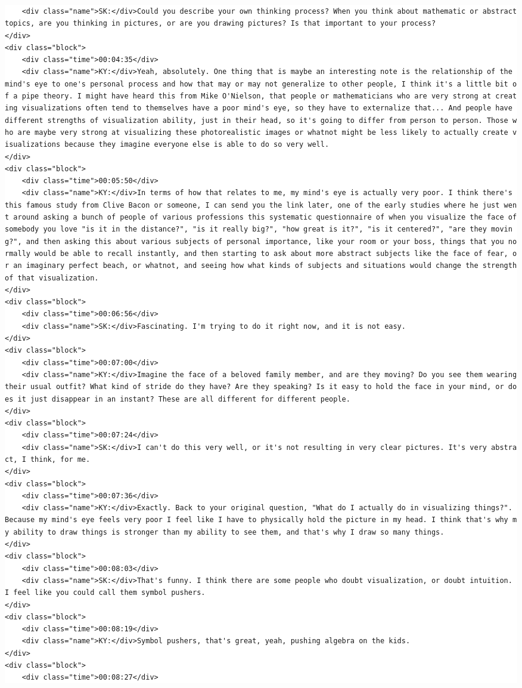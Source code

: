 		<div class="name">SK:</div>Could you describe your own thinking process? When you think about mathematic or abstract topics, are you thinking in pictures, or are you drawing pictures? Is that important to your process?
	</div>
	<div class="block">
		<div class="time">00:04:35</div>
		<div class="name">KY:</div>Yeah, absolutely. One thing that is maybe an interesting note is the relationship of the mind's eye to one's personal process and how that may or may not generalize to other people, I think it's a little bit of a pipe theory. I might have heard this from Mike O'Nielson, that people or mathematicians who are very strong at creating visualizations often tend to themselves have a poor mind's eye, so they have to externalize that... And people have different strengths of visualization ability, just in their head, so it's going to differ from person to person. Those who are maybe very strong at visualizing these photorealistic images or whatnot might be less likely to actually create visualizations because they imagine everyone else is able to do so very well.
	</div>
	<div class="block">
		<div class="time">00:05:50</div>
		<div class="name">KY:</div>In terms of how that relates to me, my mind's eye is actually very poor. I think there's this famous study from Clive Bacon or someone, I can send you the link later, one of the early studies where he just went around asking a bunch of people of various professions this systematic questionnaire of when you visualize the face of somebody you love "is it in the distance?", "is it really big?", "how great is it?", "is it centered?", "are they moving?", and then asking this about various subjects of personal importance, like your room or your boss, things that you normally would be able to recall instantly, and then starting to ask about more abstract subjects like the face of fear, or an imaginary perfect beach, or whatnot, and seeing how what kinds of subjects and situations would change the strength of that visualization.
	</div>
	<div class="block">
		<div class="time">00:06:56</div>
		<div class="name">SK:</div>Fascinating. I'm trying to do it right now, and it is not easy.
	</div>
	<div class="block">
		<div class="time">00:07:00</div>
		<div class="name">KY:</div>Imagine the face of a beloved family member, and are they moving? Do you see them wearing their usual outfit? What kind of stride do they have? Are they speaking? Is it easy to hold the face in your mind, or does it just disappear in an instant? These are all different for different people.
	</div>
	<div class="block">
		<div class="time">00:07:24</div>
		<div class="name">SK:</div>I can't do this very well, or it's not resulting in very clear pictures. It's very abstract, I think, for me.
	</div>
	<div class="block">
		<div class="time">00:07:36</div>
		<div class="name">KY:</div>Exactly. Back to your original question, "What do I actually do in visualizing things?". Because my mind's eye feels very poor I feel like I have to physically hold the picture in my head. I think that's why my ability to draw things is stronger than my ability to see them, and that's why I draw so many things.
	</div>
	<div class="block">
		<div class="time">00:08:03</div>
		<div class="name">SK:</div>That's funny. I think there are some people who doubt visualization, or doubt intuition. I feel like you could call them symbol pushers.
	</div>
	<div class="block">
		<div class="time">00:08:19</div>
		<div class="name">KY:</div>Symbol pushers, that's great, yeah, pushing algebra on the kids.
	</div>
	<div class="block">
		<div class="time">00:08:27</div>